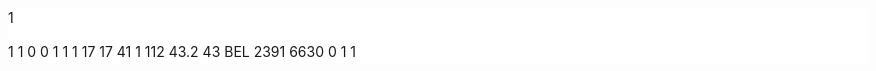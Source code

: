 1
</td>
<td style="text-align:right;">
1
</td>
<td style="text-align:right;">
1
</td>
<td style="text-align:right;">
0
</td>
<td style="text-align:right;">
0
</td>
<td style="text-align:right;">
1
</td>
<td style="text-align:right;">
1
</td>
<td style="text-align:right;">
1
</td>
</tr>
<tr>
<td style="text-align:left;">
17
</td>
<td style="text-align:right;">
17
</td>
<td style="text-align:right;">
41
</td>
<td style="text-align:right;">
1
</td>
<td style="text-align:right;">
112
</td>
<td style="text-align:right;">
43.2
</td>
<td style="text-align:right;">
43
</td>
<td style="text-align:left;">
BEL
</td>
<td style="text-align:right;">
2391
</td>
<td style="text-align:right;">
6630
</td>
<td style="text-align:right;">
0
</td>
<td style="text-align:right;">
1
</td>
<td style="text-align:right;">
1
</td>